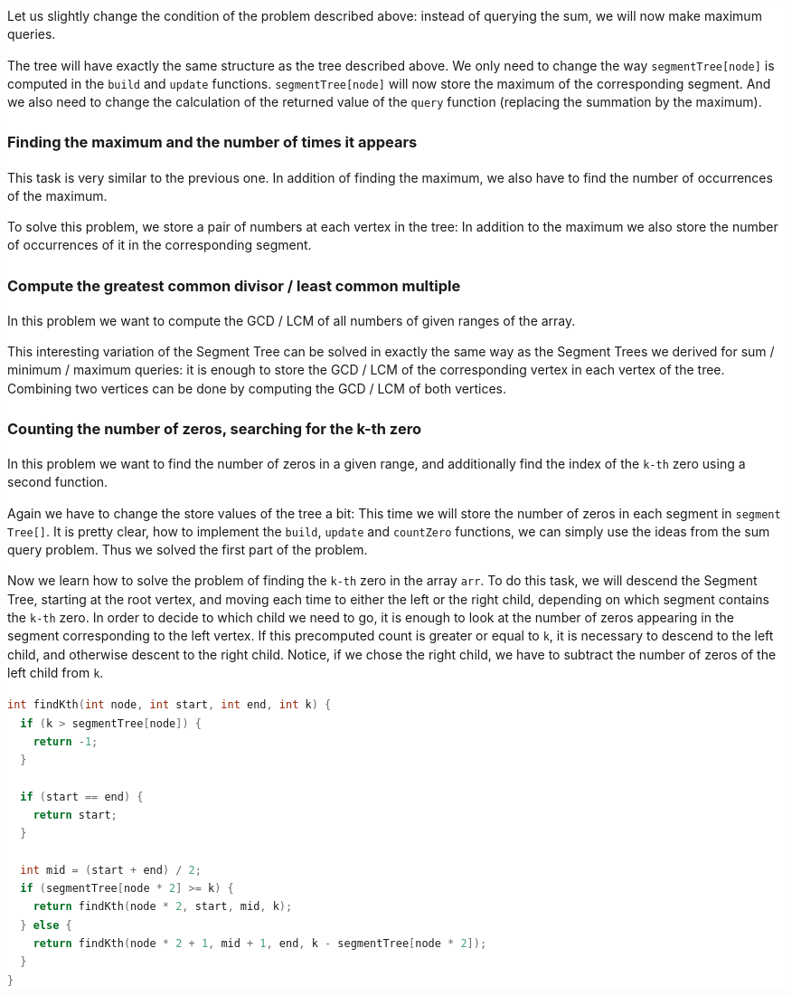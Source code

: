 Let us slightly change the condition of the problem described above: instead of querying the sum, we will now make maximum queries.

The tree will have exactly the same structure as the tree described above. We only need to change the way `segmentTree[node]` is computed in the `build` and `update` functions. `segmentTree[node]` will now store the maximum of the corresponding segment. And we also need to change the calculation of the returned value of the `query` function (replacing the summation by the maximum).

### Finding the maximum and the number of times it appears

This task is very similar to the previous one. In addition of finding the maximum, we also have to find the number of occurrences of the maximum.

To solve this problem, we store a pair of numbers at each vertex in the tree: In addition to the maximum we also store the number of occurrences of it in the corresponding segment.

### Compute the greatest common divisor / least common multiple

In this problem we want to compute the GCD / LCM of all numbers of given ranges of the array.

This interesting variation of the Segment Tree can be solved in exactly the same way as the Segment Trees we derived for sum / minimum / maximum queries: it is enough to store the GCD / LCM of the corresponding vertex in each vertex of the tree. Combining two vertices can be done by computing the GCD / LCM of both vertices.

### Counting the number of zeros, searching for the k-th zero

In this problem we want to find the number of zeros in a given range, and additionally find the index of the `k-th` zero using a second function.

Again we have to change the store values of the tree a bit: This time we will store the number of zeros in each segment in `segmentTree[]`. It is pretty clear, how to implement the `build`, `update` and `countZero` functions, we can simply use the ideas from the sum query problem. Thus we solved the first part of the problem.

Now we learn how to solve the problem of finding the `k-th` zero in the array `arr`. To do this task, we will descend the Segment Tree, starting at the root vertex, and moving each time to either the left or the right child, depending on which segment contains the `k-th` zero. In order to decide to which child we need to go, it is enough to look at the number of zeros appearing in the segment corresponding to the left vertex. If this precomputed count is greater or equal to `k`, it is necessary to descend to the left child, and otherwise descent to the right child. Notice, if we chose the right child, we have to subtract the number of zeros of the left child from `k`.

```cpp
int findKth(int node, int start, int end, int k) {
  if (k > segmentTree[node]) {
    return -1;
  }

  if (start == end) {
    return start;
  }

  int mid = (start + end) / 2;
  if (segmentTree[node * 2] >= k) {
    return findKth(node * 2, start, mid, k);
  } else {
    return findKth(node * 2 + 1, mid + 1, end, k - segmentTree[node * 2]);
  }
}
```
